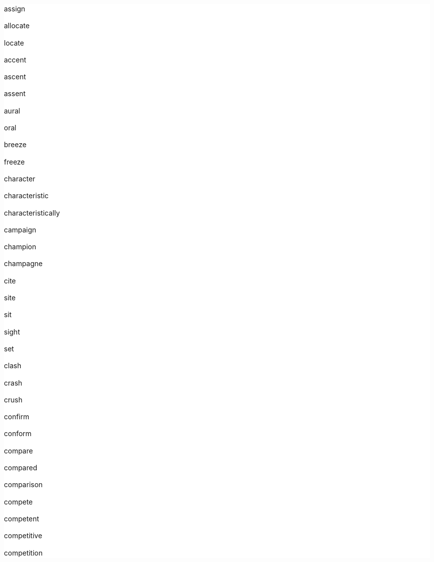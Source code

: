 assign

allocate

locate

accent

ascent

assent

aural

oral

breeze

freeze

character

characteristic

characteristically

campaign

champion

champagne

cite

site

sit

sight

set

clash

crash

crush

confirm

conform

compare

compared

comparison

compete

competent

competitive

competition
